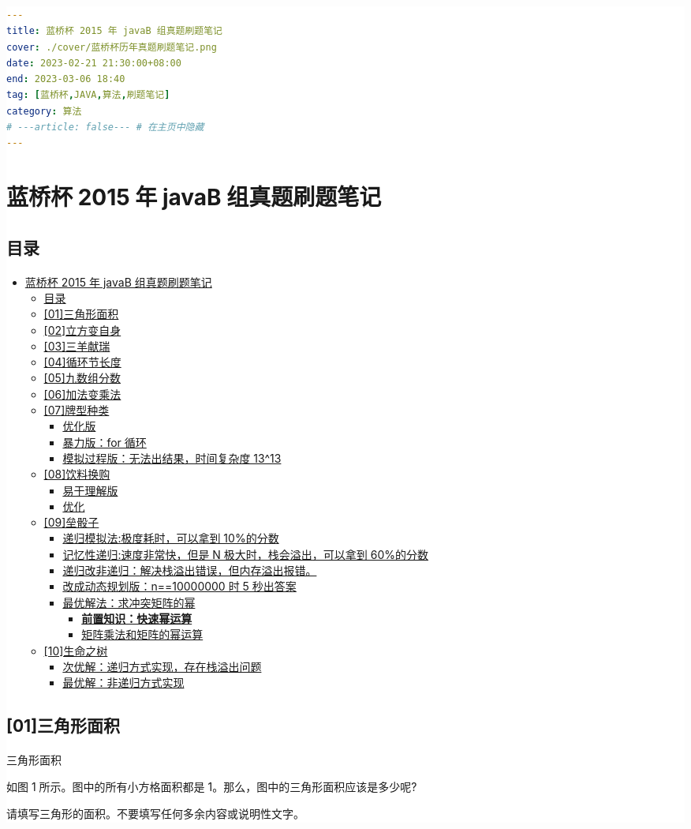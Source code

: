 ```yaml
---
title: 蓝桥杯 2015 年 javaB 组真题刷题笔记
cover: ./cover/蓝桥杯历年真题刷题笔记.png
date: 2023-02-21 21:30:00+08:00
end: 2023-03-06 18:40
tag: [蓝桥杯,JAVA,算法,刷题笔记]
category: 算法
# ---article: false--- # 在主页中隐藏
---
```


# 蓝桥杯 2015 年 javaB 组真题刷题笔记

## 目录

- [蓝桥杯 2015 年 javaB 组真题刷题笔记](#蓝桥杯-2015-年-javab-组真题刷题笔记)
  - [目录](#目录)
  - [\[01\]三角形面积](#01三角形面积)
  - [\[02\]立方变自身](#02立方变自身)
  - [\[03\]三羊献瑞](#03三羊献瑞)
  - [\[04\]循环节长度](#04循环节长度)
  - [\[05\]九数组分数](#05九数组分数)
  - [\[06\]加法变乘法](#06加法变乘法)
  - [\[07\]牌型种类](#07牌型种类)
    - [优化版](#优化版)
    - [暴力版：for 循环](#暴力版for-循环)
    - [模拟过程版：无法出结果，时间复杂度 13^13](#模拟过程版无法出结果时间复杂度-1313)
  - [\[08\]饮料换购](#08饮料换购)
    - [易于理解版](#易于理解版)
    - [优化](#优化)
  - [\[09\]垒骰子](#09垒骰子)
    - [递归模拟法:极度耗时，可以拿到 10%的分数](#递归模拟法极度耗时可以拿到-10的分数)
    - [记忆性递归:速度非常快，但是 N 极大时，栈会溢出，可以拿到 60%的分数](#记忆性递归速度非常快但是-n-极大时栈会溢出可以拿到-60的分数)
    - [递归改非递归：解决栈溢出错误，但内存溢出报错。](#递归改非递归解决栈溢出错误但内存溢出报错)
    - [改成动态规划版：n==10000000 时 5 秒出答案](#改成动态规划版n10000000-时-5-秒出答案)
    - [最优解法：求冲突矩阵的幂](#最优解法求冲突矩阵的幂)
      - [**前置知识：快速幂运算**](#前置知识快速幂运算)
      - [矩阵乘法和矩阵的幂运算](#矩阵乘法和矩阵的幂运算)
  - [\[10\]生命之树](#10生命之树)
    - [次优解：递归方式实现，存在栈溢出问题](#次优解递归方式实现存在栈溢出问题)
    - [最优解：非递归方式实现](#最优解非递归方式实现)

## [01]三角形面积

三角形面积

如图 1 所示。图中的所有小方格面积都是 1。那么，图中的三角形面积应该是多少呢?

请填写三角形的面积。不要填写任何多余内容或说明性文字。
